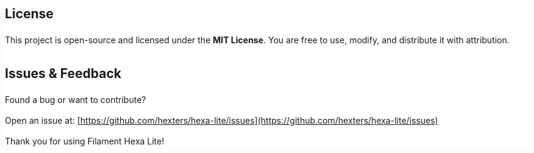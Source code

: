 
## License

This project is open-source and licensed under the **MIT License**.
You are free to use, modify, and distribute it with attribution.


## Issues & Feedback

Found a bug or want to contribute?

Open an issue at:
[https://github.com/hexters/hexa-lite/issues](https://github.com/hexters/hexa-lite/issues)

Thank you for using Filament Hexa Lite!
